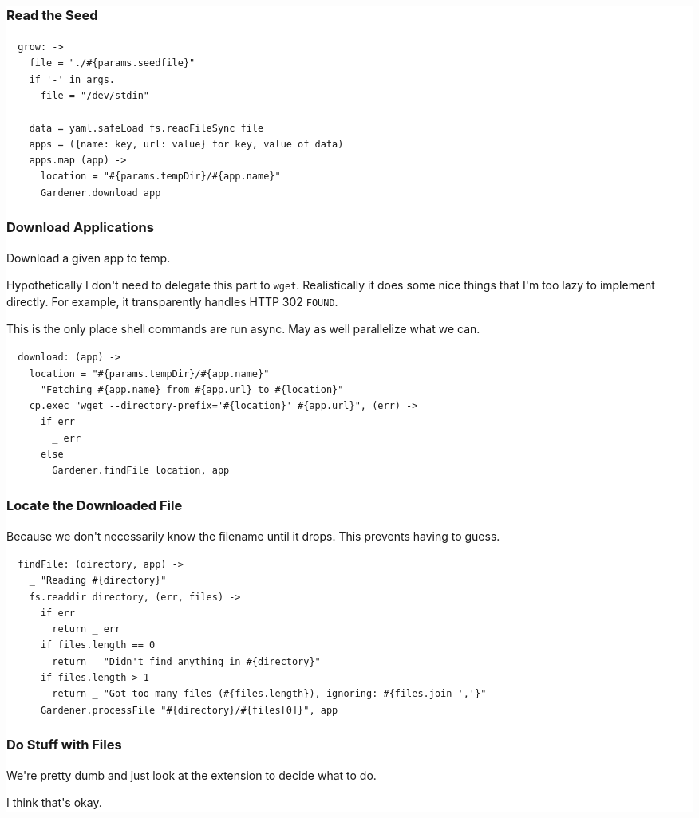 ### Read the Seed

      grow: ->
        file = "./#{params.seedfile}"
        if '-' in args._
          file = "/dev/stdin"

        data = yaml.safeLoad fs.readFileSync file
        apps = ({name: key, url: value} for key, value of data)
        apps.map (app) ->
          location = "#{params.tempDir}/#{app.name}"
          Gardener.download app
            
### Download Applications

Download a given app to temp.

Hypothetically I don't need to delegate this part to `wget`. Realistically
it does some nice things that I'm too lazy to implement directly.
For example, it transparently handles HTTP 302 `FOUND`.

This is the only place shell commands are run async. May as well 
parallelize what we can.

      download: (app) ->
        location = "#{params.tempDir}/#{app.name}"
        _ "Fetching #{app.name} from #{app.url} to #{location}"
        cp.exec "wget --directory-prefix='#{location}' #{app.url}", (err) ->
          if err
            _ err
          else
            Gardener.findFile location, app

### Locate the Downloaded File

Because we don't necessarily know the filename until it drops. 
This prevents having to guess.

      findFile: (directory, app) ->
        _ "Reading #{directory}"
        fs.readdir directory, (err, files) ->
          if err
            return _ err
          if files.length == 0
            return _ "Didn't find anything in #{directory}"
          if files.length > 1
            return _ "Got too many files (#{files.length}), ignoring: #{files.join ','}"
          Gardener.processFile "#{directory}/#{files[0]}", app

### Do Stuff with Files

We're pretty dumb and just look at the extension to decide what to do.

I think that's okay.
